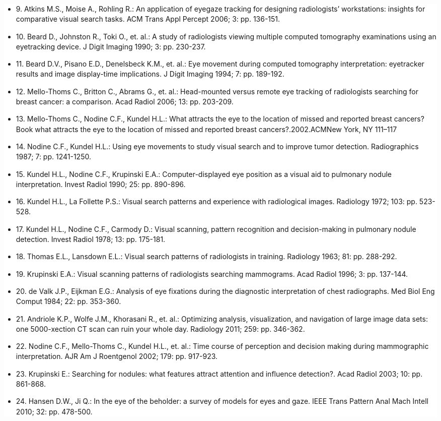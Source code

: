 - 9\. Atkins M.S., Moise A., Rohling R.: An application of eyegaze tracking for designing radiologists’ workstations: insights for comparative visual search tasks. ACM Trans Appl Percept 2006; 3: pp. 136-151.


- 10\. Beard D., Johnston R., Toki O., et. al.: A study of radiologists viewing multiple computed tomography examinations using an eyetracking device. J Digit Imaging 1990; 3: pp. 230-237.


- 11\. Beard D.V., Pisano E.D., Denelsbeck K.M., et. al.: Eye movement during computed tomography interpretation: eyetracker results and image display-time implications. J Digit Imaging 1994; 7: pp. 189-192.


- 12\. Mello-Thoms C., Britton C., Abrams G., et. al.: Head-mounted versus remote eye tracking of radiologists searching for breast cancer: a comparison. Acad Radiol 2006; 13: pp. 203-209.


- 13\. Mello-Thoms C., Nodine C.F., Kundel H.L.: What attracts the eye to the location of missed and reported breast cancers? Book what attracts the eye to the location of missed and reported breast cancers?.2002.ACMNew York, NY 111–117


- 14\. Nodine C.F., Kundel H.L.: Using eye movements to study visual search and to improve tumor detection. Radiographics 1987; 7: pp. 1241-1250.


- 15\. Kundel H.L., Nodine C.F., Krupinski E.A.: Computer-displayed eye position as a visual aid to pulmonary nodule interpretation. Invest Radiol 1990; 25: pp. 890-896.


- 16\. Kundel H.L., La Follette P.S.: Visual search patterns and experience with radiological images. Radiology 1972; 103: pp. 523-528.


- 17\. Kundel H.L., Nodine C.F., Carmody D.: Visual scanning, pattern recognition and decision-making in pulmonary nodule detection. Invest Radiol 1978; 13: pp. 175-181.


- 18\. Thomas E.L., Lansdown E.L.: Visual search patterns of radiologists in training. Radiology 1963; 81: pp. 288-292.


- 19\. Krupinski E.A.: Visual scanning patterns of radiologists searching mammograms. Acad Radiol 1996; 3: pp. 137-144.


- 20\. de Valk J.P., Eijkman E.G.: Analysis of eye fixations during the diagnostic interpretation of chest radiographs. Med Biol Eng Comput 1984; 22: pp. 353-360.


- 21\. Andriole K.P., Wolfe J.M., Khorasani R., et. al.: Optimizing analysis, visualization, and navigation of large image data sets: one 5000-xection CT scan can ruin your whole day. Radiology 2011; 259: pp. 346-362.


- 22\. Nodine C.F., Mello-Thoms C., Kundel H.L., et. al.: Time course of perception and decision making during mammographic interpretation. AJR Am J Roentgenol 2002; 179: pp. 917-923.


- 23\. Krupinski E.: Searching for nodules: what features attract attention and influence detection?. Acad Radiol 2003; 10: pp. 861-868.


- 24\. Hansen D.W., Ji Q.: In the eye of the beholder: a survey of models for eyes and gaze. IEEE Trans Pattern Anal Mach Intell 2010; 32: pp. 478-500.
